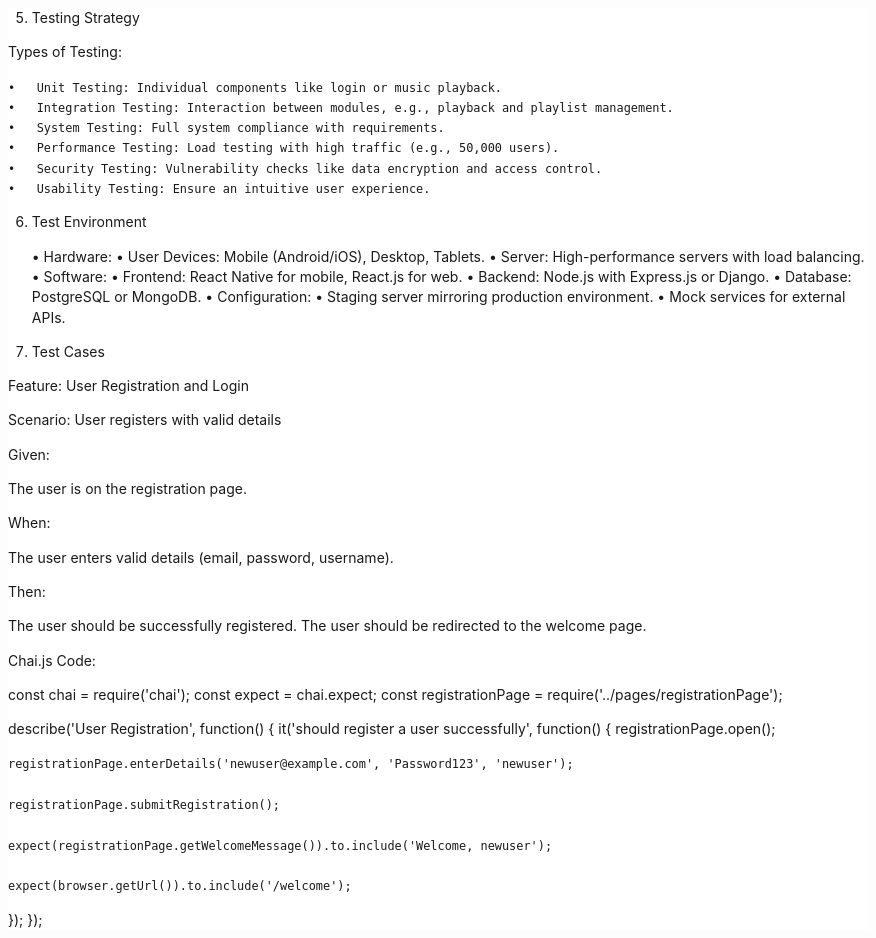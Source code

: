 5. Testing Strategy

Types of Testing:

	•	Unit Testing: Individual components like login or music playback.
	•	Integration Testing: Interaction between modules, e.g., playback and playlist management.
	•	System Testing: Full system compliance with requirements.
	•	Performance Testing: Load testing with high traffic (e.g., 50,000 users).
	•	Security Testing: Vulnerability checks like data encryption and access control.
	•	Usability Testing: Ensure an intuitive user experience.

6. Test Environment

	•	Hardware:
	•	User Devices: Mobile (Android/iOS), Desktop, Tablets.
	•	Server: High-performance servers with load balancing.
	•	Software:
	•	Frontend: React Native for mobile, React.js for web.
	•	Backend: Node.js with Express.js or Django.
	•	Database: PostgreSQL or MongoDB.
	•	Configuration:
	•	Staging server mirroring production environment.
	•	Mock services for external APIs.

7. Test Cases

Feature: User Registration and Login

Scenario: User registers with valid details

Given:

The user is on the registration page.

When:

The user enters valid details (email, password, username).

Then:

The user should be successfully registered.
The user should be redirected to the welcome page.

Chai.js Code:

const chai = require('chai');
const expect = chai.expect;
const registrationPage = require('../pages/registrationPage');

describe('User Registration', function() {
  it('should register a user successfully', function() {
    registrationPage.open();

    registrationPage.enterDetails('newuser@example.com', 'Password123', 'newuser');

    registrationPage.submitRegistration();

    expect(registrationPage.getWelcomeMessage()).to.include('Welcome, newuser');

    expect(browser.getUrl()).to.include('/welcome');
  });
});
